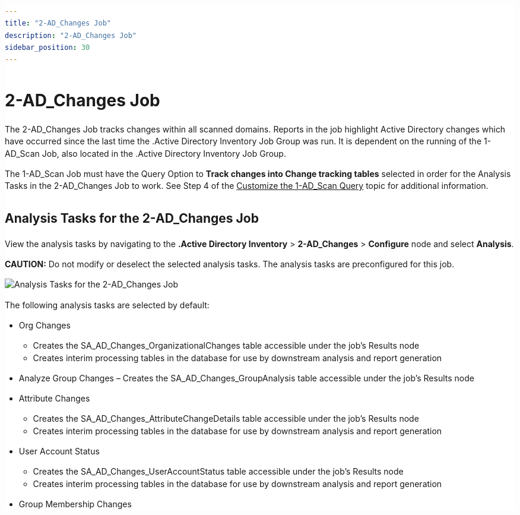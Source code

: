 ```yaml
---
title: "2-AD_Changes Job"
description: "2-AD_Changes Job"
sidebar_position: 30
---
```


# 2-AD_Changes Job

The 2-AD_Changes Job tracks changes within all scanned domains. Reports in the job highlight Active
Directory changes which have occurred since the last time the .Active Directory Inventory Job Group
was run. It is dependent on the running of the 1-AD_Scan Job, also located in the .Active Directory
Inventory Job Group.

The 1-AD_Scan Job must have the Query Option to **Track changes into Change tracking tables**
selected in order for the Analysis Tasks in the 2-AD_Changes Job to work. See Step 4 of the
[Customize the 1-AD_Scan Query](/docs/accessanalyzer/11.6/solutions/activedirectoryinventory/1-ad_scan.md#customize-the-1-ad_scan-query)
topic for additional information.

## Analysis Tasks for the 2-AD_Changes Job

View the analysis tasks by navigating to the **.Active Directory Inventory** > **2-AD_Changes** >
**Configure** node and select **Analysis**.

**CAUTION:** Do not modify or deselect the selected analysis tasks. The analysis tasks are
preconfigured for this job.

![Analysis Tasks for the 2-AD_Changes Job](/img/product_docs/accessanalyzer/11.6/solutions/activedirectoryinventory/changesanalysis.webp)

The following analysis tasks are selected by default:

- Org Changes

    - Creates the SA_AD_Changes_OrganizationalChanges table accessible under the job’s Results node
    - Creates interim processing tables in the database for use by downstream analysis and report
      generation

- Analyze Group Changes – Creates the SA_AD_Changes_GroupAnalysis table accessible under the job’s
  Results node
- Attribute Changes

    - Creates the SA_AD_Changes_AttributeChangeDetails table accessible under the job’s Results node
    - Creates interim processing tables in the database for use by downstream analysis and report
      generation

- User Account Status

    - Creates the SA_AD_Changes_UserAccountStatus table accessible under the job’s Results node
    - Creates interim processing tables in the database for use by downstream analysis and report
      generation

- Group Membership Changes
